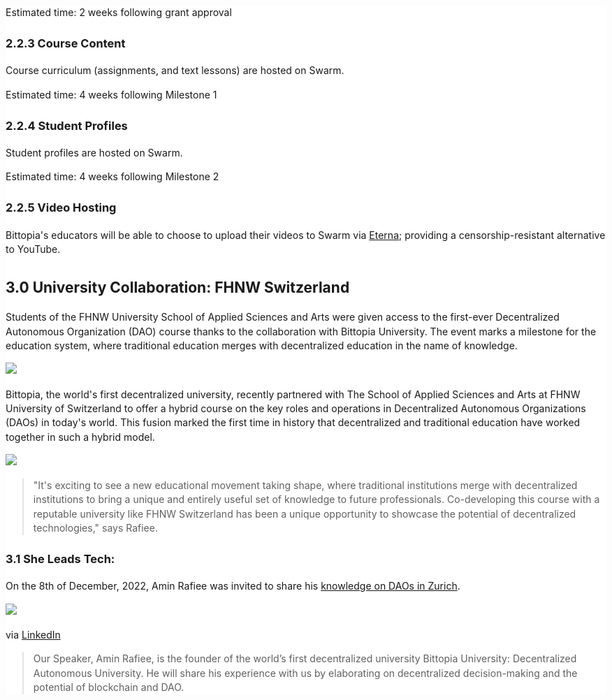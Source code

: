 Estimated time: 2 weeks following grant approval

### 2.2.3 Course Content

Course curriculum (assignments, and text lessons) are hosted on Swarm. 

Estimated time: 4 weeks following Milestone 1

### 2.2.4 Student Profiles

Student profiles are hosted on Swarm.

Estimated time: 4 weeks following Milestone 2

### 2.2.5 Video Hosting 

Bittopia's educators will be able to choose to upload their videos to Swarm via [Eterna](https://etherna.io/); providing a censorship-resistant alternative to YouTube. 

## 3.0 University Collaboration: FHNW Switzerland
Students of the FHNW University School of Applied Sciences and Arts were given access to the first-ever Decentralized Autonomous Organization (DAO) course thanks to the collaboration with Bittopia University. The event marks a milestone for the education system, where traditional education merges with decentralized education in the name of knowledge.

![](https://bittopia-university.s3.eu-central-1.amazonaws.com/annual-report-22/FHNW.png)


Bittopia, the world's first decentralized university, recently partnered with The School of Applied Sciences and Arts at FHNW University of Switzerland to offer a hybrid course on the key roles and operations in Decentralized Autonomous Organizations (DAOs) in today's world. This fusion marked the first time in history that decentralized and traditional education have worked together in such a hybrid model. 

![](https://bittopia-university.s3.eu-central-1.amazonaws.com/annual-report-22/amin-rafiee-switzerland-bittopia-university.png)


>"It's exciting to see a new educational movement taking shape, where traditional institutions merge with decentralized institutions to bring a unique and entirely useful set of knowledge to future professionals. Co-developing this course with a reputable university like FHNW Switzerland has been a unique opportunity to showcase the potential of decentralized technologies," says Rafiee.

### 3.1 She Leads Tech: 

On the 8th of December, 2022, Amin Rafiee was invited to share his [knowledge on DAOs in Zurich](https://www.isaca.ch/de/weiterbildung/after-hours-seminare/sheleadstech/removing-hierarchies-the-potential-of-blockchain-technology-to-leverage-decentralized-decision-making-in-corporations.html). 


![](https://bittopia-university.s3.eu-central-1.amazonaws.com/annual-report-22/bittopia-university-collaboration-switzerland.png)

via [LinkedIn](https://www.linkedin.com/feed/update/urn:li:activity:7004338527060566016/)


> Our Speaker, Amin Rafiee, is the founder of the world’s first decentralized university Bittopia University: Decentralized Autonomous University. He will share his experience with us by elaborating on decentralized decision-making and the potential of blockchain and DAO.
